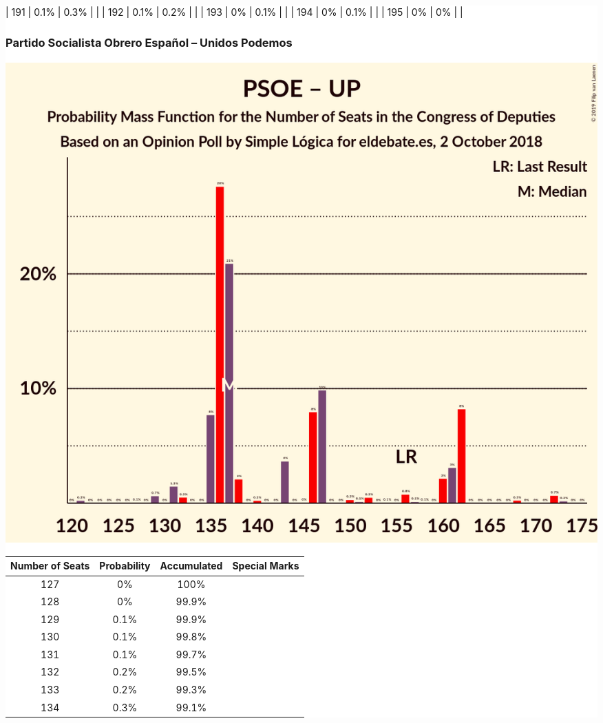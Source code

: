 | 191 | 0.1% | 0.3% |  |
| 192 | 0.1% | 0.2% |  |
| 193 | 0% | 0.1% |  |
| 194 | 0% | 0.1% |  |
| 195 | 0% | 0% |  |

### Partido Socialista Obrero Español – Unidos Podemos

![Graph with seats probability mass function not yet produced](2018-10-02-SimpleLógica-coalitions-seats-pmf-psoe–up.png "Seats Probability Mass Function")

| Number of Seats | Probability | Accumulated | Special Marks |
|:---------------:|:-----------:|:-----------:|:-------------:|
| 127 | 0% | 100% |  |
| 128 | 0% | 99.9% |  |
| 129 | 0.1% | 99.9% |  |
| 130 | 0.1% | 99.8% |  |
| 131 | 0.1% | 99.7% |  |
| 132 | 0.2% | 99.5% |  |
| 133 | 0.2% | 99.3% |  |
| 134 | 0.3% | 99.1% |  |